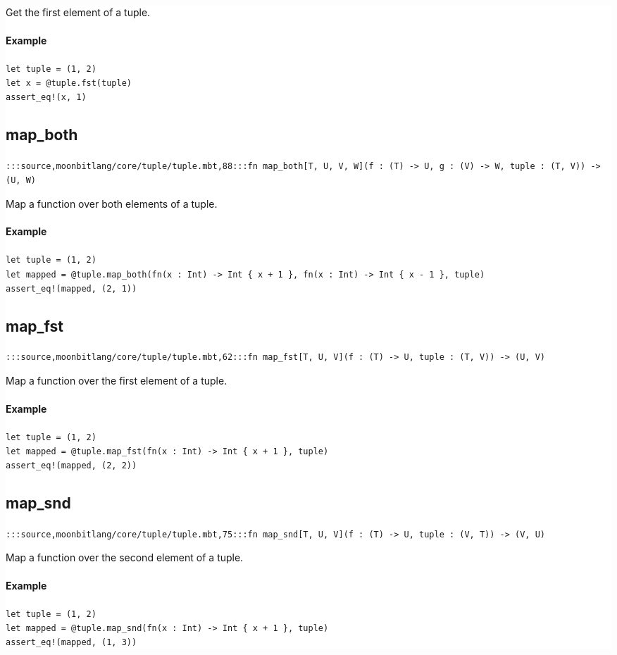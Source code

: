  Get the first element of a tuple.

 #### Example
 ```
 let tuple = (1, 2)
 let x = @tuple.fst(tuple)
 assert_eq!(x, 1)
 ```

## map\_both

```moonbit
:::source,moonbitlang/core/tuple/tuple.mbt,88:::fn map_both[T, U, V, W](f : (T) -> U, g : (V) -> W, tuple : (T, V)) -> (U, W)
```

 Map a function over both elements of a tuple.

 #### Example
 ```
 let tuple = (1, 2)
 let mapped = @tuple.map_both(fn(x : Int) -> Int { x + 1 }, fn(x : Int) -> Int { x - 1 }, tuple)
 assert_eq!(mapped, (2, 1))
 ```

## map\_fst

```moonbit
:::source,moonbitlang/core/tuple/tuple.mbt,62:::fn map_fst[T, U, V](f : (T) -> U, tuple : (T, V)) -> (U, V)
```

 Map a function over the first element of a tuple.

 #### Example
 ```
 let tuple = (1, 2)
 let mapped = @tuple.map_fst(fn(x : Int) -> Int { x + 1 }, tuple)
 assert_eq!(mapped, (2, 2))
 ```

## map\_snd

```moonbit
:::source,moonbitlang/core/tuple/tuple.mbt,75:::fn map_snd[T, U, V](f : (T) -> U, tuple : (V, T)) -> (V, U)
```

 Map a function over the second element of a tuple.

 #### Example
 ```
 let tuple = (1, 2)
 let mapped = @tuple.map_snd(fn(x : Int) -> Int { x + 1 }, tuple)
 assert_eq!(mapped, (1, 3))
 ```
